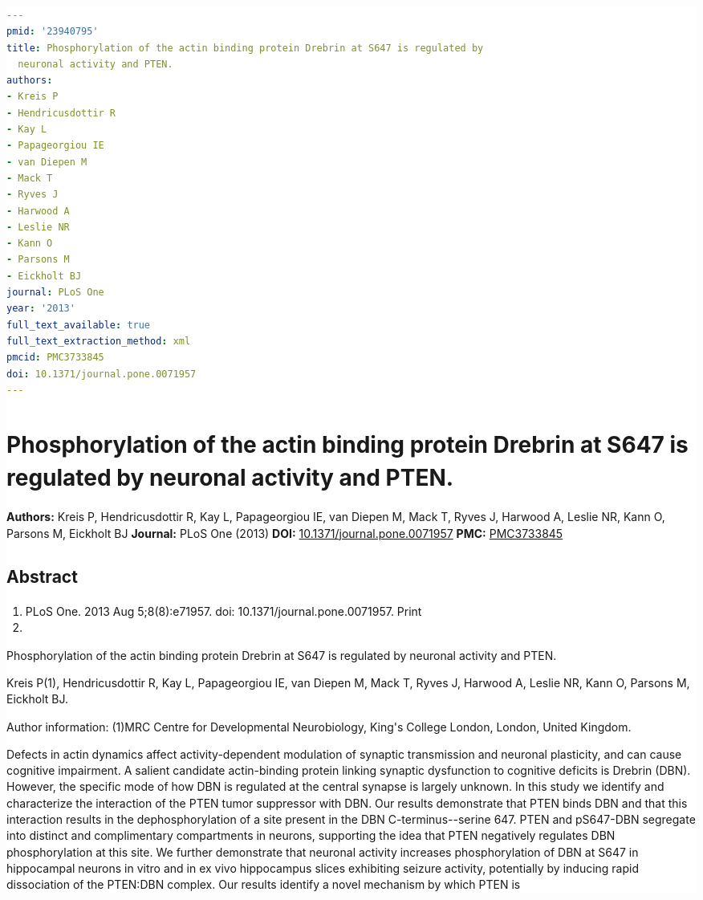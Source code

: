 ```yaml
---
pmid: '23940795'
title: Phosphorylation of the actin binding protein Drebrin at S647 is regulated by
  neuronal activity and PTEN.
authors:
- Kreis P
- Hendricusdottir R
- Kay L
- Papageorgiou IE
- van Diepen M
- Mack T
- Ryves J
- Harwood A
- Leslie NR
- Kann O
- Parsons M
- Eickholt BJ
journal: PLoS One
year: '2013'
full_text_available: true
full_text_extraction_method: xml
pmcid: PMC3733845
doi: 10.1371/journal.pone.0071957
---
```


# Phosphorylation of the actin binding protein Drebrin at S647 is regulated by neuronal activity and PTEN.
**Authors:** Kreis P, Hendricusdottir R, Kay L, Papageorgiou IE, van Diepen M, Mack T, Ryves J, Harwood A, Leslie NR, Kann O, Parsons M, Eickholt BJ
**Journal:** PLoS One (2013)
**DOI:** [10.1371/journal.pone.0071957](https://doi.org/10.1371/journal.pone.0071957)
**PMC:** [PMC3733845](https://www.ncbi.nlm.nih.gov/pmc/articles/PMC3733845/)

## Abstract

1. PLoS One. 2013 Aug 5;8(8):e71957. doi: 10.1371/journal.pone.0071957. Print
2013.

Phosphorylation of the actin binding protein Drebrin at S647 is regulated by 
neuronal activity and PTEN.

Kreis P(1), Hendricusdottir R, Kay L, Papageorgiou IE, van Diepen M, Mack T, 
Ryves J, Harwood A, Leslie NR, Kann O, Parsons M, Eickholt BJ.

Author information:
(1)MRC Centre for Developmental Neurobiology, King's College London, London, 
United Kingdom.

Defects in actin dynamics affect activity-dependent modulation of synaptic 
transmission and neuronal plasticity, and can cause cognitive impairment. A 
salient candidate actin-binding protein linking synaptic dysfunction to 
cognitive deficits is Drebrin (DBN). However, the specific mode of how DBN is 
regulated at the central synapse is largely unknown. In this study we identify 
and characterize the interaction of the PTEN tumor suppressor with DBN. Our 
results demonstrate that PTEN binds DBN and that this interaction results in the 
dephosphorylation of a site present in the DBN C-terminus--serine 647. PTEN and 
pS647-DBN segregate into distinct and complimentary compartments in neurons, 
supporting the idea that PTEN negatively regulates DBN phosphorylation at this 
site. We further demonstrate that neuronal activity increases phosphorylation of 
DBN at S647 in hippocampal neurons in vitro and in ex vivo hippocampus slices 
exhibiting seizure activity, potentially by inducing rapid dissociation of the 
PTEN:DBN complex. Our results identify a novel mechanism by which PTEN is 